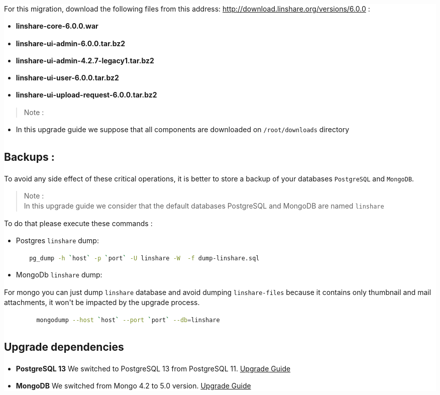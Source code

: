 For this migration, download the following files from this address: http://download.linshare.org/versions/6.0.0 :

  * __linshare-core-6.0.0.war__

  * __linshare-ui-admin-6.0.0.tar.bz2__

  * __linshare-ui-admin-4.2.7-legacy1.tar.bz2__

  * __linshare-ui-user-6.0.0.tar.bz2__

  * __linshare-ui-upload-request-6.0.0.tar.bz2__

> Note :</br>
 - In this upgrade guide we suppose that all components are downloaded on `/root/downloads` directory</br>

 <a name="backup">

 ## Backups :

 </a>

 To avoid any side effect of these critical operations, it is better to store a backup of your databases `PostgreSQL` and `MongoDB`.

 > Note :</br>
In this upgrade guide we consider that the default databases PostgreSQL and MongoDB are named `linshare`

 To do that please execute these commands :

  * Postgres `linshare` dump:

  ```bash
         pg_dump -h `host` -p `port` -U linshare -W  -f dump-linshare.sql
```

  * MongoDb `linshare` dump:

  For mongo you can just dump `linshare` database and avoid dumping `linshare-files` because it contains only thumbnail and mail attachments, it won't be impacted by the upgrade process.

```bash
         mongodump --host `host` --port `port` --db=linshare
```

<a name="upgrade-dependencies">

## Upgrade dependencies

</a>

* **PostgreSQL 13**
We switched to PostgreSQL 13 from PostgreSQL 11. [Upgrade Guide](https://www.postgresql.org/docs/13/upgrading.html)

* **MongoDB**
We switched from Mongo 4.2 to 5.0 version. [Upgrade Guide](https://www.mongodb.com/docs/manual/release-notes/5.0-upgrade-standalone/)

